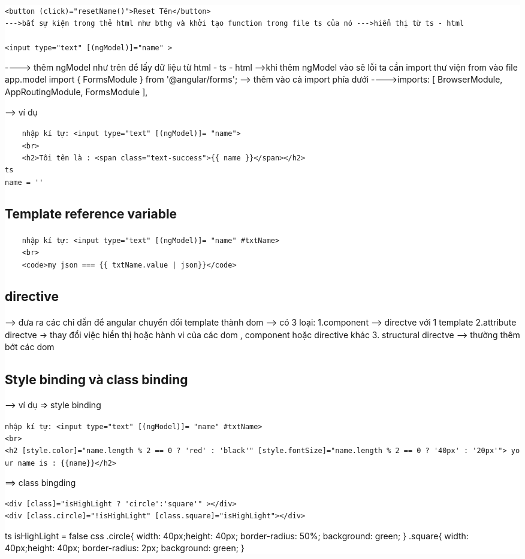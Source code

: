    <button (click)="resetName()">Reset Tên</button>
    --->bắt sự kiện trong thẻ html như bthg và khởi tạo function trong file ts của nó --->hiển thị từ ts - html

    <input type="text" [(ngModel)]="name" >

----> thêm ngModel như trên để lấy dữ liệu từ html - ts - html
-->khi thêm ngModel vào sẽ lỗi ta cần import thư viện from vào file app.model
import { FormsModule } from '@angular/forms'; --> thêm vào cả import phía dưới
---->imports: [
BrowserModule,
AppRoutingModule,
FormsModule
],

--> ví dụ

        nhập kí tự: <input type="text" [(ngModel)]= "name">
        <br>
        <h2>Tôi tên là : <span class="text-success">{{ name }}</span></h2>
    ts
    name = ''

## Template reference variable

        nhập kí tự: <input type="text" [(ngModel)]= "name" #txtName>
        <br>
        <code>my json === {{ txtName.value | json}}</code>

## directive

--> đưa ra các chỉ dẫn để angular chuyển đổi template thành dom
--> có 3 loại:
1.component --> directve với 1 template
2.attribute directve -> thay đổi việc hiển thị hoặc hành vi của các dom , component hoặc directive khác 3. structural directve --> thường thêm bớt các dom

## Style binding và class binding

--> ví dụ
=> style binding

    nhập kí tự: <input type="text" [(ngModel)]= "name" #txtName>
    <br>
    <h2 [style.color]="name.length % 2 == 0 ? 'red' : 'black'" [style.fontSize]="name.length % 2 == 0 ? '40px' : '20px'"> your name is : {{name}}</h2>

==> class bingding

    <div [class]="isHighLight ? 'circle':'square'" ></div>
    <div [class.circle]="!isHighLight" [class.square]="isHighLight"></div>

ts
isHighLight = false
css
.circle{
width: 40px;height: 40px;
border-radius: 50%;
background: green;
}
.square{
width: 40px;height: 40px;
border-radius: 2px;
background: green;
}
